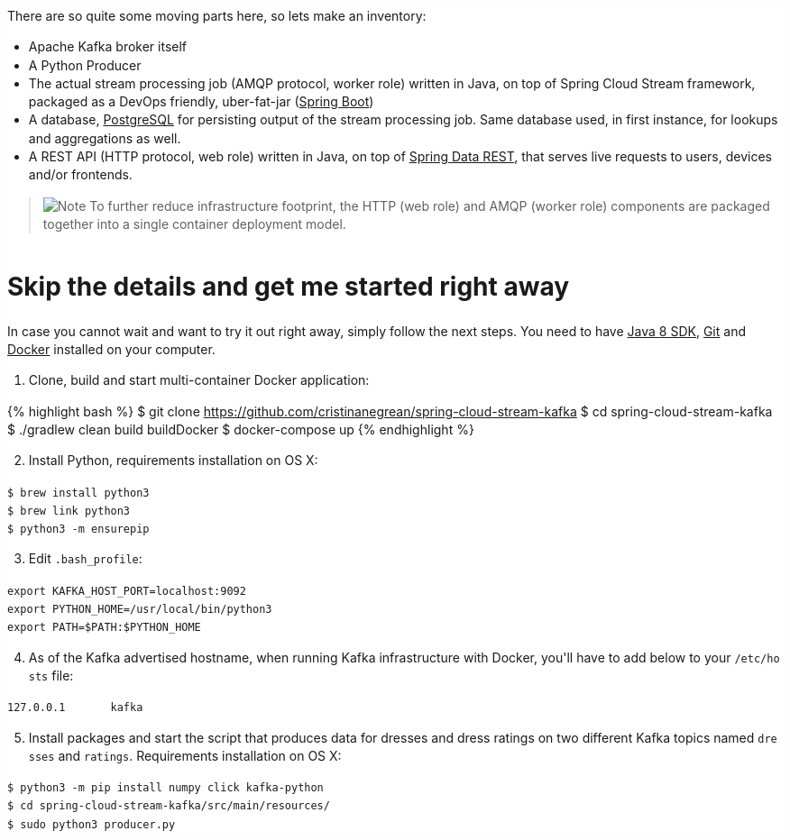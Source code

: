 There are so quite some moving parts here, so lets make an inventory:
* Apache Kafka broker itself
* A Python Producer
* The actual stream processing job (AMQP protocol, worker role) written in Java, on top of Spring Cloud Stream framework, packaged as a DevOps friendly, uber-fat-jar ([Spring Boot](https://projects.spring.io/spring-boot/))
* A database, [PostgreSQL](https://www.postgresql.org/) for persisting output of the stream processing job. Same database used, in first instance, for lookups and aggregations as well.
* A REST API (HTTP protocol, web role) written in Java, on top of [Spring Data REST](http://projects.spring.io/spring-data-rest/), that serves live requests to users, devices and/or frontends.

> <img class="img-responsive" src="{{ site.baseurl }}/img/site/blockquote-green-red.png" alt="Note"/> To further reduce infrastructure footprint, the HTTP (web role) and AMQP (worker role) components are packaged together into a single container deployment model.

# Skip the details and get me started right away

In case you cannot wait and want to try it out right away, simply follow the next steps. You need to have [Java 8 SDK](http://www.oracle.com/technetwork/java/javase/downloads/jdk8-downloads-2133151.html), [Git](https://git-scm.com/downloads) and [Docker](https://www.docker.com/docker-mac) installed on your computer.

1) Clone, build and start multi-container Docker application:

{% highlight bash %}
$ git clone https://github.com/cristinanegrean/spring-cloud-stream-kafka
$ cd spring-cloud-stream-kafka
$ ./gradlew clean build buildDocker
$ docker-compose up
{% endhighlight %}

2) Install Python, requirements installation on OS X:

```
$ brew install python3
$ brew link python3
$ python3 -m ensurepip
```

3) Edit `.bash_profile`:

```
export KAFKA_HOST_PORT=localhost:9092
export PYTHON_HOME=/usr/local/bin/python3
export PATH=$PATH:$PYTHON_HOME
```

4) As of the Kafka advertised hostname, when running Kafka infrastructure with Docker,
you'll have to add below to your `/etc/hosts` file:

```
127.0.0.1       kafka
```

5) Install packages and start the script that produces data for dresses and dress ratings on two different Kafka topics named `dresses` and `ratings`. Requirements installation on OS X:

```
$ python3 -m pip install numpy click kafka-python
$ cd spring-cloud-stream-kafka/src/main/resources/
$ sudo python3 producer.py
```

